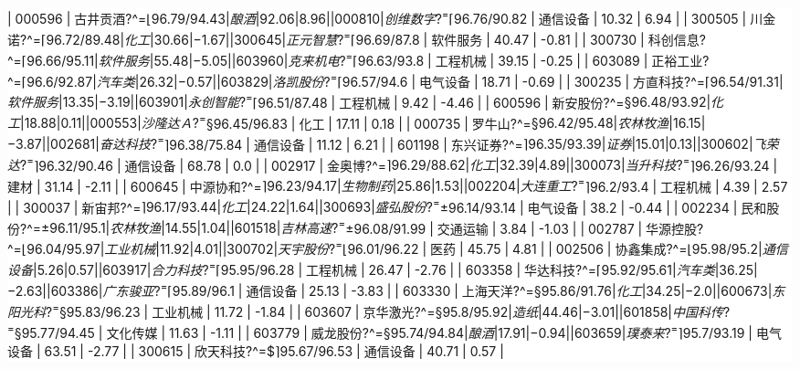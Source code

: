 | 000596 | 古井贡酒?^=$⌊96.79/94.43 |    酿酒    |   92.06   |  8.96  |
| 000810 | 创维数字?^=$⌈96.76/90.82 |  通信设备  |   10.32   |  6.94  |
| 300505 |  川金诺?^=$⌈96.72/89.48  |    化工    |   30.66   | -1.67  |
| 300645 | 正元智慧?^=$⌈96.69/87.8  |  软件服务  |   40.47   | -0.81  |
| 300730 | 科创信息?^=$⌈96.66/95.11 |  软件服务  |   55.48   | -5.05  |
| 603960 | 克来机电?^=$⌈96.63/93.8  |  工程机械  |   39.15   | -0.25  |
| 603089 | 正裕工业?^=$⌈96.6/92.87  |   汽车类   |   26.32   | -0.57  |
| 603829 | 洛凯股份?^=$⌈96.57/94.6  |  电气设备  |   18.71   | -0.69  |
| 300235 | 方直科技?^=$⌈96.54/91.31 |  软件服务  |   13.35   | -3.19  |
| 603901 | 永创智能?^=$⌈96.51/87.48 |  工程机械  |    9.42   | -4.46  |
| 600596 | 新安股份?^=$§96.48/93.92 |    化工    |   18.88   |  0.11  |
| 000553 | 沙隆达Ａ?^=$§96.45/96.83 |    化工    |   17.11   |  0.18  |
| 000735 |  罗牛山?^=$§96.42/95.48  |  农林牧渔  |   16.15   | -3.87  |
| 002681 | 奋达科技?^=$⌉96.38/75.84 |  通信设备  |   11.12   |  6.21  |
| 601198 | 东兴证券?^=$⌉96.35/93.39 |    证券    |   15.01   |  0.13  |
| 300602 |  飞荣达?^=$⌉96.32/90.46  |  通信设备  |   68.78   |  0.0   |
| 002917 |  金奥博?^=$⌉96.29/88.62  |    化工    |   32.39   |  4.89  |
| 300073 | 当升科技?^=$⌉96.26/93.24 |    建材    |   31.14   | -2.11  |
| 600645 | 中源协和?^=$⌉96.23/94.17 |  生物制药  |   25.86   |  1.53  |
| 002204 |  大连重工?^=$⌉96.2/93.4  |  工程机械  |    4.39   |  2.57  |
| 300037 |  新宙邦?^=$⌉96.17/93.44  |    化工    |   24.22   |  1.64  |
| 300693 | 盛弘股份?^=$±96.14/93.14 |  电气设备  |    38.2   | -0.44  |
| 002234 | 民和股份?^=$±96.11/95.1  |  农林牧渔  |   14.55   |  1.04  |
| 601518 | 吉林高速?^=$±96.08/91.99 |  交通运输  |    3.84   | -1.03  |
| 002787 | 华源控股?^=$⌊96.04/95.97 |  工业机械  |   11.92   |  4.01  |
| 300702 | 天宇股份?^=$⌊96.01/96.22 |    医药    |   45.75   |  4.81  |
| 002506 | 协鑫集成?^=$⌊95.98/95.2  |  通信设备  |    5.26   |  0.57  |
| 603917 | 合力科技?^=$⌈95.95/96.28 |  工程机械  |   26.47   | -2.76  |
| 603358 | 华达科技?^=$⌈95.92/95.61 |   汽车类   |   36.25   | -2.63  |
| 603386 | 广东骏亚?^=$⌈95.89/96.1  |  通信设备  |   25.13   | -3.83  |
| 603330 | 上海天洋?^=$§95.86/91.76 |    化工    |   34.25   |  -2.0  |
| 600673 | 东阳光科?^=$§95.83/96.23 |  工业机械  |   11.72   | -1.84  |
| 603607 | 京华激光?^=$§95.8/95.92  |    造纸    |   44.46   | -3.01  |
| 601858 | 中国科传?^=$§95.77/94.45 |  文化传媒  |   11.63   | -1.11  |
| 603779 | 威龙股份?^=$§95.74/94.84 |    酿酒    |   17.91   | -0.94  |
| 603659 |  璞泰来?^=$⌉95.7/93.19   |  电气设备  |   63.51   | -2.77  |
| 300615 | 欣天科技?^=$⌉95.67/96.53 |  通信设备  |   40.71   |  0.57  |